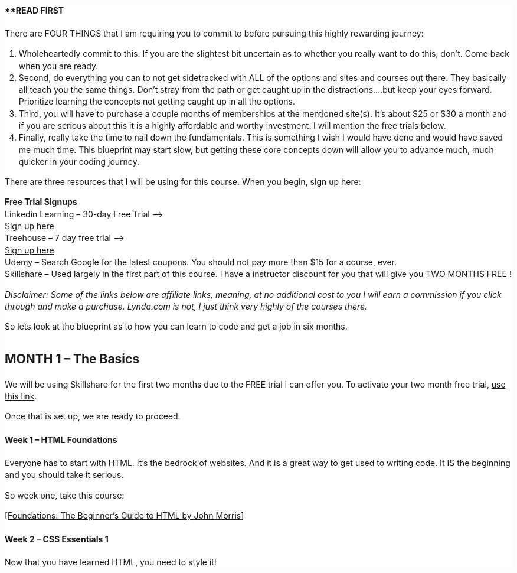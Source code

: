 #### **READ FIRST

There are FOUR THINGS that I am requiring you to commit to before pursuing this highly rewarding journey:

1.  Wholeheartedly commit to this. If you are the slightest bit uncertain as to whether you really want to do this, don’t. Come back when you are ready. 
2.  Second, do everything you can to not get sidetracked with ALL of the options and sites and courses out there. They basically all teach you the same things. Don’t stray from the path or get caught up in the distractions….but keep your eyes forward. Prioritize learning the concepts not getting caught up in all the options. 
3.  Third, you will have to purchase a couple months of memberships at the mentioned site(s). It’s about $25 or $30 a month and if you are serious about this it is a highly affordable and worthy investment. I will mention the free trials below. 
4.  Finally, really take the time to nail down the fundamentals. This is something I wish I would have done and would have saved me much time. This blueprint may start slow, but getting these core concepts down will allow you to advance much, much quicker in your coding journey. 

There are three resources that I will be using for this course. When you begin, sign up here:

**Free Trial Signups**  
Linkedin Learning – 30-day Free Trial —>  
[Sign up here](https://www.linkedin.com/learning/subscription/products)  
Treehouse – 7 day free trial —>  
[Sign up here](/recommends/treehouse)  
[Udemy](https://udemy.com) – Search Google for the latest coupons. You should not pay more than $15 for a course, ever.  
[Skillshare](/recommends/skillshare) – Used largely in the first part of this course. I have a instructor discount for you that will give you [TWO MONTHS FREE](/recommends/skillshare) !

_Disclaimer: Some of the links below are affiliate links, meaning, at no additional cost to you I will earn a commission if you click through and make a purchase. Lynda.com is not, I just think very highly of the courses there._

So lets look at the blueprint as to how you can learn to code and get a job in six months.

## MONTH 1 – The Basics

We will be using Skillshare for the first two months due to the FREE trial I can offer you. To activate your two month free trial, [use this link](/recommends/skillshare).

Once that is set up, we are ready to proceed. 

#### Week 1 – HTML Foundations

Everyone has to start with HTML. It’s the bedrock of websites. And it is a great way to get used to writing code. It IS the beginning and you should take it serious. 

So week one, take this course:

[[Foundations: The Beginner’s Guide to HTML by John Morris](https://www.skillshare.com/classes/Foundations-The-Beginners-Guide-to-HTML/890420646)]

#### Week 2 – CSS Essentials 1

Now that you have learned HTML, you need to style it! 
